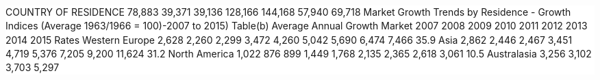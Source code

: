 COUNTRY OF RESIDENCE
78,883
39,371
39,136
128,166
144,168
57,940
69,718
Market Growth Trends by Residence - Growth Indices
(Average 1963/1966 = 100)-2007 to 2015)
Table(b)
Average 
Annual
Growth 
    Market
2007
2008
2009
2010
2011
2012
2013
2014
2015
Rates
Western 
Europe
2,628
2,260
2,299
3,472
4,260
5,042
5,690
6,474
7,466
35.9
Asia
2,862
2,446
2,467
3,451
4,719
5,376
7,205
9,200
11,624
31.2
North America
1,022
876
899
1,449
1,768
2,135
2,365
2,618
3,061
10.5
Australasia
3,256
3,102
3,703
5,297